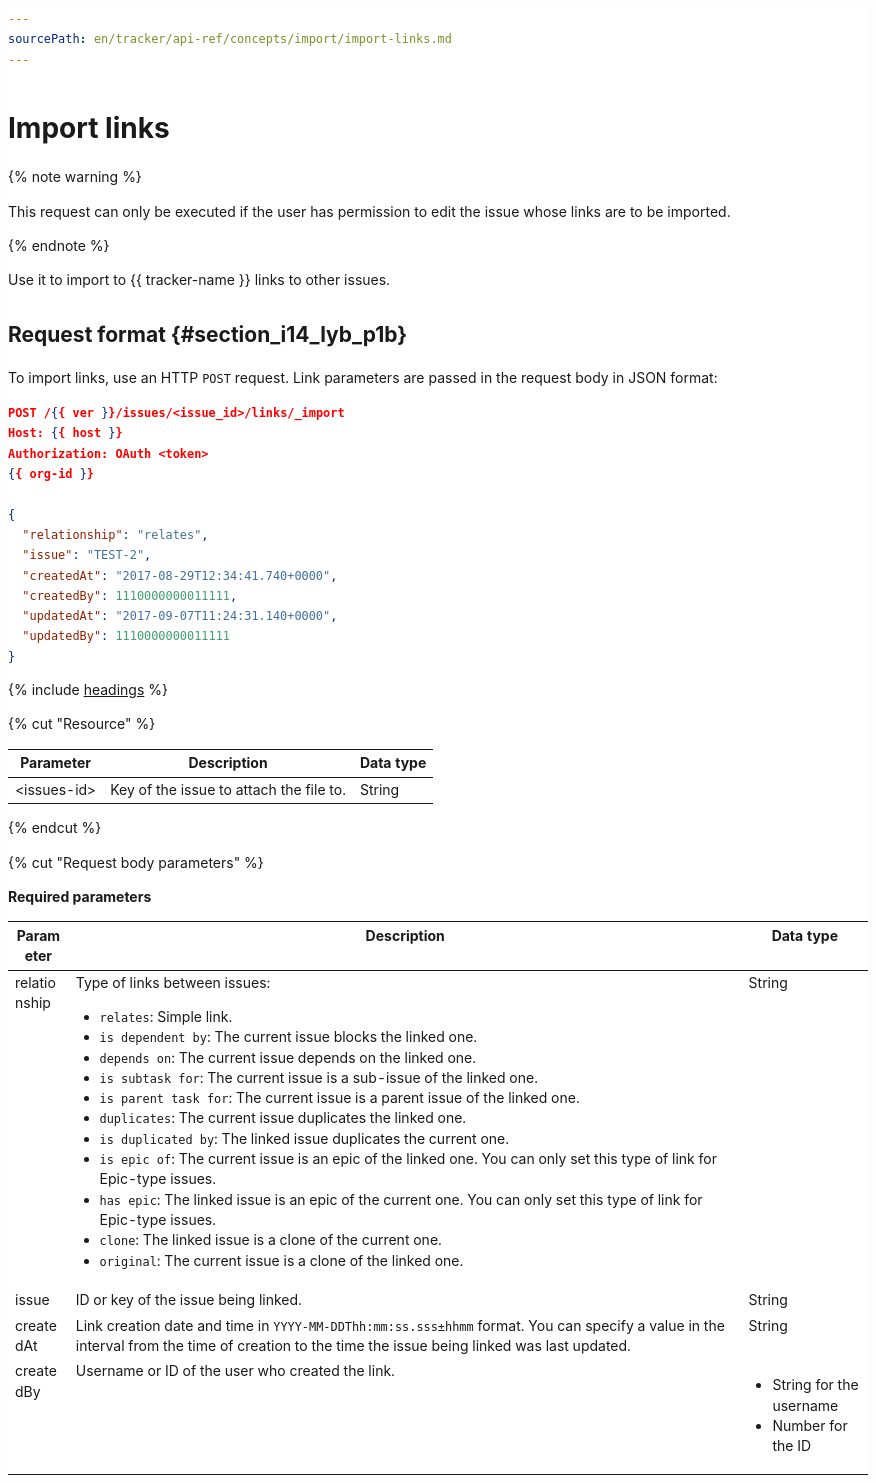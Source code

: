 ```yaml
---
sourcePath: en/tracker/api-ref/concepts/import/import-links.md
---
```

# Import links

{% note warning %}

This request can only be executed if the user has permission to edit the issue whose links are to be imported.

{% endnote %}

Use it to import to {{ tracker-name }} links to other issues.

## Request format {#section_i14_lyb_p1b}

To import links, use an HTTP `POST` request. Link parameters are passed in the request body in JSON format:

```json
POST /{{ ver }}/issues/<issue_id>/links/_import
Host: {{ host }}
Authorization: OAuth <token>
{{ org-id }}

{
  "relationship": "relates",
  "issue": "TEST-2",
  "createdAt": "2017-08-29T12:34:41.740+0000",
  "createdBy": 1110000000011111,
  "updatedAt": "2017-09-07T11:24:31.140+0000",
  "updatedBy": 1110000000011111
}
```

{% include [headings](../../../_includes/tracker/api/headings.md) %}

{% cut "Resource" %}

| Parameter | Description | Data type |
| --- | --- | --- |
| \<issues-id\> | Key of the issue to attach the file to. | String |

{% endcut %}

{% cut "Request body parameters" %}

**Required parameters**

| Parameter | Description | Data type |
| -------- | -------- | ---------- |
| relationship | Type of links between issues:<ul><li>`relates`: Simple link.</li><li>`is dependent by`: The current issue blocks the linked one.</li><li>`depends on`: The current issue depends on the linked one.</li><li>`is subtask for`: The current issue is a sub-issue of the linked one.</li><li>`is parent task for`: The current issue is a parent issue of the linked one.</li><li>`duplicates`: The current issue duplicates the linked one.</li><li>`is duplicated by`: The linked issue duplicates the current one.</li><li>`is epic of`: The current issue is an epic of the linked one. You can only set this type of link for Epic-type issues.</li><li>`has epic`: The linked issue is an epic of the current one. You can only set this type of link for Epic-type issues.</li><li>`clone`: The linked issue is a clone of the current one.</li><li>`original`: The current issue is a clone of the linked one.</li></ul> | String |
| issue | ID or key of the issue being linked. | String |
| createdAt | Link creation date and time in `YYYY-MM-DDThh:mm:ss.sss±hhmm` format. You can specify a value in the interval from the time of creation to the time the issue being linked was last updated. | String |
| createdBy | Username or ID of the user who created the link. | <ul><li>String for the username</li><li> Number for the ID</li></ul> |
